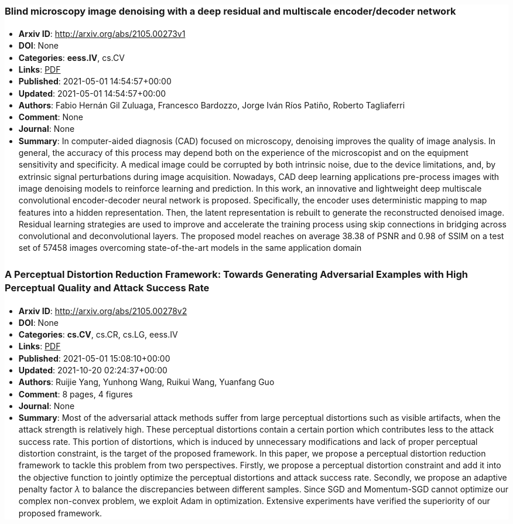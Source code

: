 

### Blind microscopy image denoising with a deep residual and multiscale encoder/decoder network
- **Arxiv ID**: http://arxiv.org/abs/2105.00273v1
- **DOI**: None
- **Categories**: **eess.IV**, cs.CV
- **Links**: [PDF](http://arxiv.org/pdf/2105.00273v1)
- **Published**: 2021-05-01 14:54:57+00:00
- **Updated**: 2021-05-01 14:54:57+00:00
- **Authors**: Fabio Hernán Gil Zuluaga, Francesco Bardozzo, Jorge Iván Ríos Patiño, Roberto Tagliaferri
- **Comment**: None
- **Journal**: None
- **Summary**: In computer-aided diagnosis (CAD) focused on microscopy, denoising improves the quality of image analysis. In general, the accuracy of this process may depend both on the experience of the microscopist and on the equipment sensitivity and specificity. A medical image could be corrupted by both intrinsic noise, due to the device limitations, and, by extrinsic signal perturbations during image acquisition. Nowadays, CAD deep learning applications pre-process images with image denoising models to reinforce learning and prediction. In this work, an innovative and lightweight deep multiscale convolutional encoder-decoder neural network is proposed. Specifically, the encoder uses deterministic mapping to map features into a hidden representation. Then, the latent representation is rebuilt to generate the reconstructed denoised image. Residual learning strategies are used to improve and accelerate the training process using skip connections in bridging across convolutional and deconvolutional layers. The proposed model reaches on average 38.38 of PSNR and 0.98 of SSIM on a test set of 57458 images overcoming state-of-the-art models in the same application domain



### A Perceptual Distortion Reduction Framework: Towards Generating Adversarial Examples with High Perceptual Quality and Attack Success Rate
- **Arxiv ID**: http://arxiv.org/abs/2105.00278v2
- **DOI**: None
- **Categories**: **cs.CV**, cs.CR, cs.LG, eess.IV
- **Links**: [PDF](http://arxiv.org/pdf/2105.00278v2)
- **Published**: 2021-05-01 15:08:10+00:00
- **Updated**: 2021-10-20 02:24:37+00:00
- **Authors**: Ruijie Yang, Yunhong Wang, Ruikui Wang, Yuanfang Guo
- **Comment**: 8 pages, 4 figures
- **Journal**: None
- **Summary**: Most of the adversarial attack methods suffer from large perceptual distortions such as visible artifacts, when the attack strength is relatively high. These perceptual distortions contain a certain portion which contributes less to the attack success rate. This portion of distortions, which is induced by unnecessary modifications and lack of proper perceptual distortion constraint, is the target of the proposed framework. In this paper, we propose a perceptual distortion reduction framework to tackle this problem from two perspectives. Firstly, we propose a perceptual distortion constraint and add it into the objective function to jointly optimize the perceptual distortions and attack success rate. Secondly, we propose an adaptive penalty factor $\lambda$ to balance the discrepancies between different samples. Since SGD and Momentum-SGD cannot optimize our complex non-convex problem, we exploit Adam in optimization. Extensive experiments have verified the superiority of our proposed framework.
